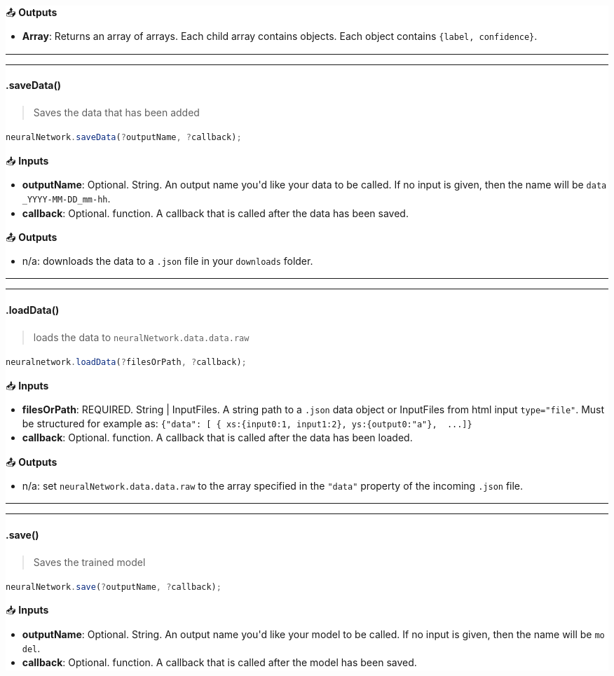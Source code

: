 📤 **Outputs**

* **Array**: Returns an array of arrays. Each child array contains objects. Each object contains `{label, confidence}`.

***


***
#### .saveData()
> Saves the data that has been added

```js
neuralNetwork.saveData(?outputName, ?callback);
```

📥 **Inputs**
* **outputName**: Optional. String. An output name you'd like your data to be called. If no input is given, then the name will be `data_YYYY-MM-DD_mm-hh`.
* **callback**: Optional. function. A callback that is called after the data has been saved.


📤 **Outputs**

* n/a: downloads the data to a `.json` file in your `downloads` folder.

***

***
#### .loadData()
> loads the data to `neuralNetwork.data.data.raw`

```js
neuralnetwork.loadData(?filesOrPath, ?callback);
```

📥 **Inputs**
* **filesOrPath**: REQUIRED. String | InputFiles. A string path to a `.json` data object or InputFiles from html input `type="file"`. Must be structured for example as: `{"data": [ { xs:{input0:1, input1:2}, ys:{output0:"a"},  ...]}`
* **callback**: Optional. function. A callback that is called after the data has been loaded.

📤 **Outputs**

* n/a: set `neuralNetwork.data.data.raw` to the array specified in the `"data"` property of the incoming `.json` file.

***


***
#### .save()
> Saves the trained model

```js
neuralNetwork.save(?outputName, ?callback);
```

📥 **Inputs**
* **outputName**: Optional. String. An output name you'd like your model to be called. If no input is given, then the name will be `model`.
* **callback**: Optional. function. A callback that is called after the model has been saved.
